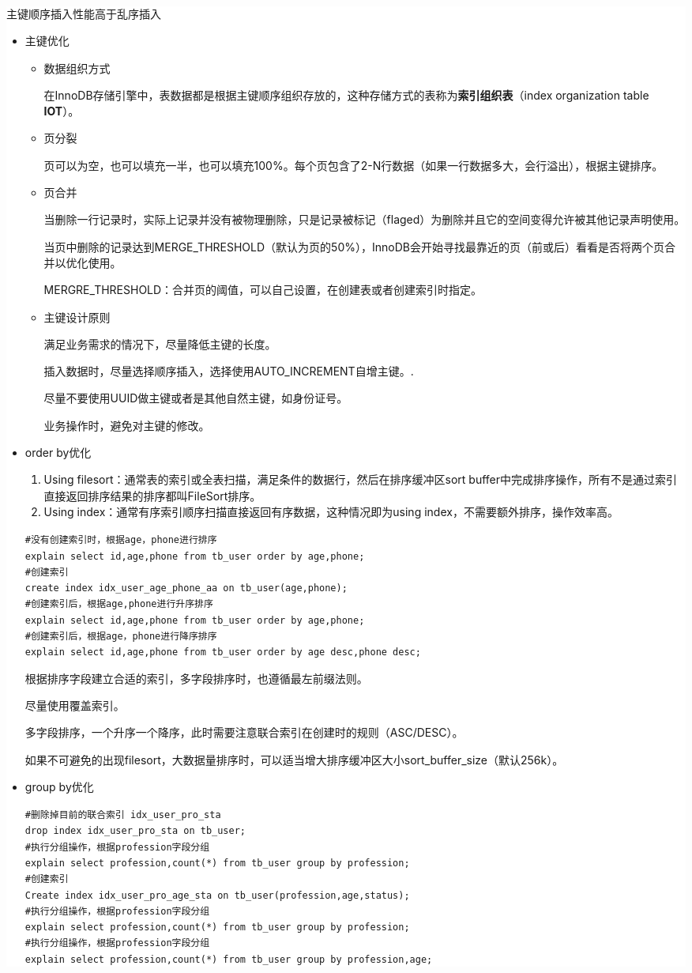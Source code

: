   主键顺序插入性能高于乱序插入

- 主键优化

  - 数据组织方式

    在InnoDB存储引擎中，表数据都是根据主键顺序组织存放的，这种存储方式的表称为**索引组织表**（index organization table **IOT**）。

  - 页分裂

    页可以为空，也可以填充一半，也可以填充100%。每个页包含了2-N行数据（如果一行数据多大，会行溢出），根据主键排序。

  - 页合并

    当删除一行记录时，实际上记录并没有被物理删除，只是记录被标记（flaged）为删除并且它的空间变得允许被其他记录声明使用。

    当页中删除的记录达到MERGE_THRESHOLD（默认为页的50%），InnoDB会开始寻找最靠近的页（前或后）看看是否将两个页合并以优化使用。

    MERGRE_THRESHOLD：合并页的阈值，可以自己设置，在创建表或者创建索引时指定。

  - 主键设计原则

    满足业务需求的情况下，尽量降低主键的长度。

    插入数据时，尽量选择顺序插入，选择使用AUTO_INCREMENT自增主键。.

    尽量不要使用UUID做主键或者是其他自然主键，如身份证号。

    业务操作时，避免对主键的修改。

- order by优化

  1. Using filesort：通常表的索引或全表扫描，满足条件的数据行，然后在排序缓冲区sort buffer中完成排序操作，所有不是通过索引直接返回排序结果的排序都叫FileSort排序。
  2. Using index：通常有序索引顺序扫描直接返回有序数据，这种情况即为using index，不需要额外排序，操作效率高。

  ```mysql
  #没有创建索引时，根据age，phone进行排序
  explain select id,age,phone from tb_user order by age,phone;
  #创建索引
  create index idx_user_age_phone_aa on tb_user(age,phone);
  #创建索引后，根据age,phone进行升序排序
  explain select id,age,phone from tb_user order by age,phone;
  #创建索引后，根据age，phone进行降序排序
  explain select id,age,phone from tb_user order by age desc,phone desc;
  ```

  根据排序字段建立合适的索引，多字段排序时，也遵循最左前缀法则。

  尽量使用覆盖索引。

  多字段排序，一个升序一个降序，此时需要注意联合索引在创建时的规则（ASC/DESC）。

  如果不可避免的出现filesort，大数据量排序时，可以适当增大排序缓冲区大小sort_buffer_size（默认256k）。

- group by优化

  ```mysql
  #删除掉目前的联合索引 idx_user_pro_sta
  drop index idx_user_pro_sta on tb_user;
  #执行分组操作，根据profession字段分组
  explain select profession,count(*) from tb_user group by profession;
  #创建索引
  Create index idx_user_pro_age_sta on tb_user(profession,age,status);
  #执行分组操作，根据profession字段分组
  explain select profession,count(*) from tb_user group by profession;
  #执行分组操作，根据profession字段分组
  explain select profession,count(*) from tb_user group by profession,age;
  ```
